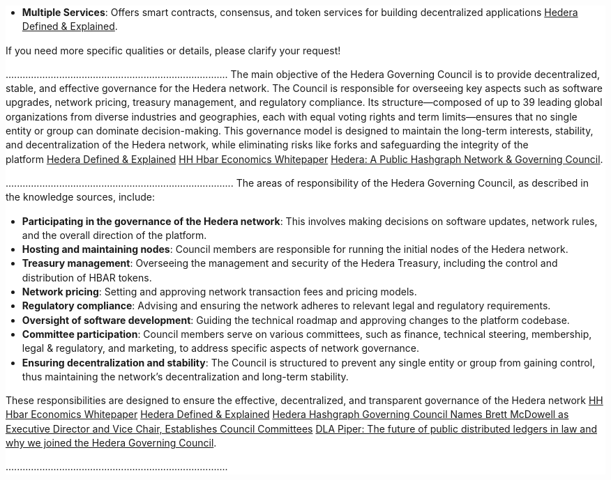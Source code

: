 - **Multiple Services**: Offers smart contracts, consensus, and token services for building decentralized applications [Hedera Defined & Explained](https://hedera.com/learning/hedera-hashgraph/what-is-hedera-hashgraph?).

If you need more specific qualities or details, please clarify your request!


...............................................................................
The main objective of the Hedera Governing Council is to provide decentralized, stable, and effective governance for the Hedera network. The Council is responsible for overseeing key aspects such as software upgrades, network pricing, treasury management, and regulatory compliance. Its structure—composed of up to 39 leading global organizations from diverse industries and geographies, each with equal voting rights and term limits—ensures that no single entity or group can dominate decision-making. This governance model is designed to maintain the long-term interests, stability, and decentralization of the Hedera network, while eliminating risks like forks and safeguarding the integrity of the platform [Hedera Defined & Explained](https://hedera.com/learning/hedera-hashgraph/what-is-hedera-hashgraph) [HH Hbar Economics Whitepaper](https://hedera.com/hh-hbar-coin-economics-paper-060320-v6.pdf) [Hedera: A Public Hashgraph Network & Governing Council](https://files.hedera.com/hh_whitepaper_v2.2-20230918.pdf).


.................................................................................
The areas of responsibility of the Hedera Governing Council, as described in the knowledge sources, include:

- **Participating in the governance of the Hedera network**: This involves making decisions on software updates, network rules, and the overall direction of the platform.
- **Hosting and maintaining nodes**: Council members are responsible for running the initial nodes of the Hedera network.
- **Treasury management**: Overseeing the management and security of the Hedera Treasury, including the control and distribution of HBAR tokens.
- **Network pricing**: Setting and approving network transaction fees and pricing models.
- **Regulatory compliance**: Advising and ensuring the network adheres to relevant legal and regulatory requirements.
- **Oversight of software development**: Guiding the technical roadmap and approving changes to the platform codebase.
- **Committee participation**: Council members serve on various committees, such as finance, technical steering, membership, legal & regulatory, and marketing, to address specific aspects of network governance.
- **Ensuring decentralization and stability**: The Council is structured to prevent any single entity or group from gaining control, thus maintaining the network’s decentralization and long-term stability.

These responsibilities are designed to ensure the effective, decentralized, and transparent governance of the Hedera network [HH Hbar Economics Whitepaper](https://hedera.com/hh-hbar-coin-economics-paper-060320-v6.pdf) [Hedera Defined & Explained](https://hedera.com/learning/hedera-hashgraph/what-is-hedera-hashgraph) [Hedera Hashgraph Governing Council Names Brett McDowell as Executive Director and Vice Chair, Establishes Council Committees](https://hedera.com/blog/hedera-hashgraph-governing-council-names-brett-mcdowell-as-executive-director-and-vice-chair-establishes-council-committees) [DLA Piper: The future of public distributed ledgers in law and why we joined the Hedera Governing Council](https://hedera.com/blog/dla-piper-the-future-of-public-distributed-ledgers-in-law-and-why-we-joined-the-hedera-governing-council).

...............................................................................
